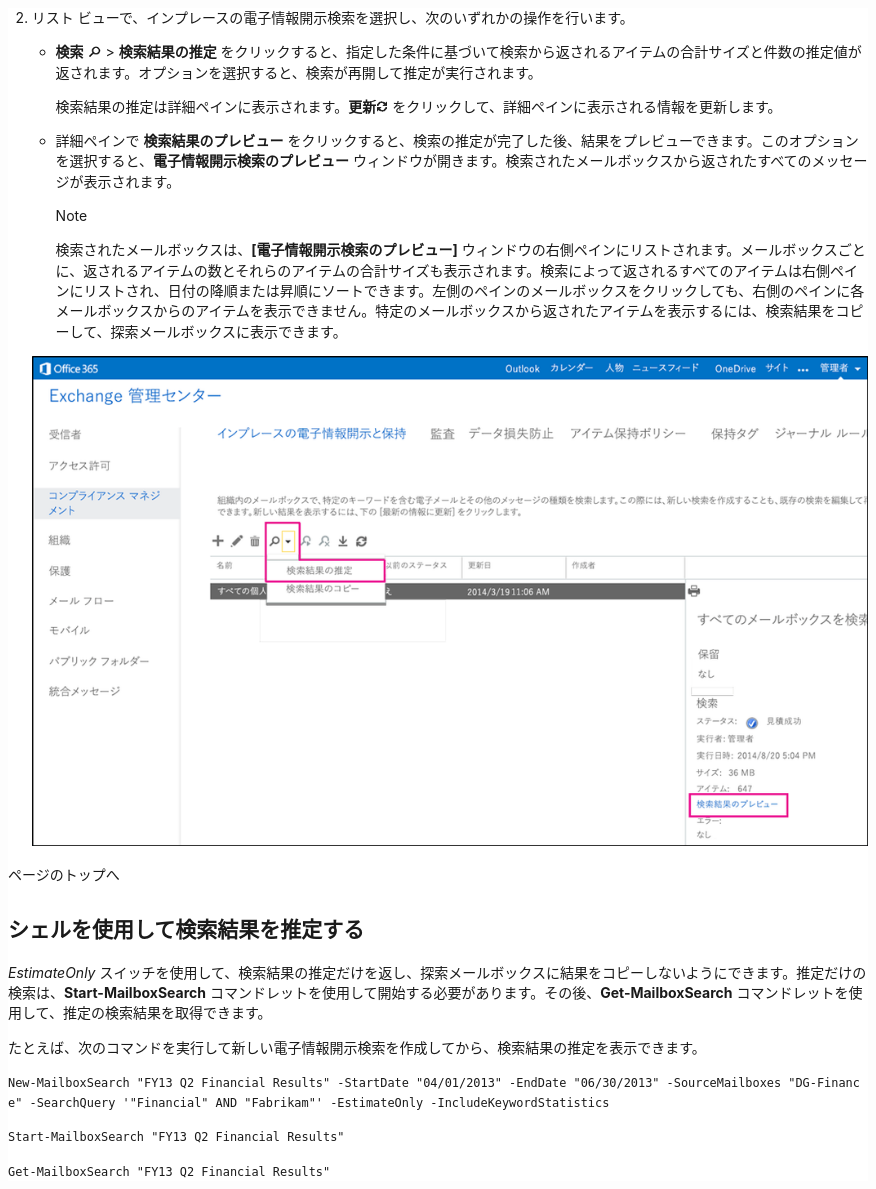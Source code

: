 2.  リスト ビューで、インプレースの電子情報開示検索を選択し、次のいずれかの操作を行います。
    
      - <strong>検索</strong> ![\[検索\] アイコン](images/Dn624163.773574d0-9b92-4cab-9f6b-81532c7418b9(EXCHG.150).gif "[検索] アイコン") \> <strong>検索結果の推定</strong> をクリックすると、指定した条件に基づいて検索から返されるアイテムの合計サイズと件数の推定値が返されます。オプションを選択すると、検索が再開して推定が実行されます。
        
        検索結果の推定は詳細ペインに表示されます。<strong>更新</strong>![\[最新の情報に更新\] アイコン](images/Dn624163.85f271ca-32a4-426c-842a-d2172567099d(EXCHG.150).gif "[最新の情報に更新] アイコン") をクリックして、詳細ペインに表示される情報を更新します。
    
      - 詳細ペインで <strong>検索結果のプレビュー</strong> をクリックすると、検索の推定が完了した後、結果をプレビューできます。このオプションを選択すると、<strong>電子情報開示検索のプレビュー</strong> ウィンドウが開きます。検索されたメールボックスから返されたすべてのメッセージが表示されます。
        

        > [!NOTE]
        > 検索されたメールボックスは、<STRONG>[電子情報開示検索のプレビュー]</STRONG> ウィンドウの右側ペインにリストされます。メールボックスごとに、返されるアイテムの数とそれらのアイテムの合計サイズも表示されます。検索によって返されるすべてのアイテムは右側ペインにリストされ、日付の降順または昇順にソートできます。左側のペインのメールボックスをクリックしても、右側のペインに各メールボックスからのアイテムを表示できません。特定のメールボックスから返されたアイテムを表示するには、検索結果をコピーして、探索メールボックスに表示できます。

    
    ![検索結果の推定またはプレビュー](images/Dd353189.57e0fc2d-71bf-42aa-aa4b-4a77148f2b43(EXCHG.150).gif "検索結果の推定またはプレビュー")  

ページのトップへ

## シェルを使用して検索結果を推定する

*EstimateOnly* スイッチを使用して、検索結果の推定だけを返し、探索メールボックスに結果をコピーしないようにできます。推定だけの検索は、**Start-MailboxSearch** コマンドレットを使用して開始する必要があります。その後、**Get-MailboxSearch** コマンドレットを使用して、推定の検索結果を取得できます。

たとえば、次のコマンドを実行して新しい電子情報開示検索を作成してから、検索結果の推定を表示できます。
```
New-MailboxSearch "FY13 Q2 Financial Results" -StartDate "04/01/2013" -EndDate "06/30/2013" -SourceMailboxes "DG-Finance" -SearchQuery '"Financial" AND "Fabrikam"' -EstimateOnly -IncludeKeywordStatistics
```
```
Start-MailboxSearch "FY13 Q2 Financial Results"
```
```
Get-MailboxSearch "FY13 Q2 Financial Results"
```
